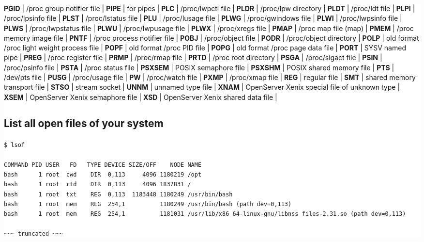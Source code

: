 **PGID** | /proc group notifier file |
**PIPE** | for pipes |
**PLC** | /proc/lwpctl file |
**PLDR** | /proc/lpw directory |
**PLDT** | /proc/ldt file |
**PLPI** | /proc/lpsinfo file |
**PLST** | /proc/lstatus file |
**PLU** | /proc/lusage file |
**PLWG** | /proc/gwindows file |
**PLWI** | /proc/lwpsinfo file |
**PLWS** | /proc/lwpstatus file |
**PLWU** | /proc/lwpusage file |
**PLWX** | /proc/xregs file |
**PMAP** | /proc map file (map) |
**PMEM** | /proc memory image file |
**PNTF** | /proc process notifier file |
**POBJ** | /proc/object file |
**PODR** | /proc/object directory |
**POLP** | old format /proc light weight process file |
**POPF** | old format /proc PID file |
**POPG** | old format /proc page data file |
**PORT** | SYSV named pipe |
**PREG** | /proc register file |
**PRMP** | /proc/rmap file |
**PRTD** | /proc root directory |
**PSGA** | /proc/sigact file |
**PSIN** | /proc/psinfo file |
**PSTA** | /proc status file |
**PSXSEM** | POSIX semaphore file |
**PSXSHM** | POSIX shared memory file |
**PTS** | /dev/pts file |
**PUSG** | /proc/usage file |
**PW** | /proc/watch file |
**PXMP** | /proc/xmap file |
**REG** | regular file |
**SMT** | shared memory transport file |
**STSO** | stream socket |
**UNNM** | unnamed type file |
**XNAM** | OpenServer Xenix special file of unknown type |
**XSEM** | OpenServer Xenix semaphore file |
**XSD** | OpenServer Xenix shared data file |

## List all open files of your system

```
$ lsof

COMMAND PID USER   FD   TYPE DEVICE SIZE/OFF    NODE NAME
bash      1 root  cwd    DIR  0,113     4096 1180219 /opt
bash      1 root  rtd    DIR  0,113     4096 1837831 /
bash      1 root  txt    REG  0,113  1183448 1180249 /usr/bin/bash
bash      1 root  mem    REG  254,1          1180249 /usr/bin/bash (path dev=0,113)
bash      1 root  mem    REG  254,1          1181031 /usr/lib/x86_64-linux-gnu/libnss_files-2.31.so (path dev=0,113)

~~~ truncated ~~~
```
